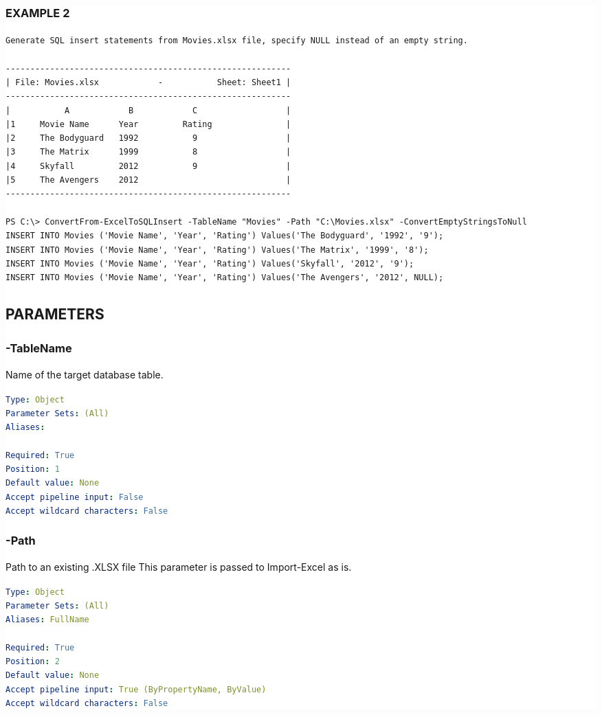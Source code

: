 ### EXAMPLE 2
```
Generate SQL insert statements from Movies.xlsx file, specify NULL instead of an empty string.

----------------------------------------------------------
| File: Movies.xlsx            -           Sheet: Sheet1 |
----------------------------------------------------------
|           A            B            C                  |
|1     Movie Name      Year         Rating               |
|2     The Bodyguard   1992           9                  |
|3     The Matrix      1999           8                  |
|4     Skyfall         2012           9                  |
|5     The Avengers    2012                              |
----------------------------------------------------------

PS C:\> ConvertFrom-ExcelToSQLInsert -TableName "Movies" -Path "C:\Movies.xlsx" -ConvertEmptyStringsToNull
INSERT INTO Movies ('Movie Name', 'Year', 'Rating') Values('The Bodyguard', '1992', '9');
INSERT INTO Movies ('Movie Name', 'Year', 'Rating') Values('The Matrix', '1999', '8');
INSERT INTO Movies ('Movie Name', 'Year', 'Rating') Values('Skyfall', '2012', '9');
INSERT INTO Movies ('Movie Name', 'Year', 'Rating') Values('The Avengers', '2012', NULL);
```

## PARAMETERS

### -TableName
Name of the target database table.

```yaml
Type: Object
Parameter Sets: (All)
Aliases:

Required: True
Position: 1
Default value: None
Accept pipeline input: False
Accept wildcard characters: False
```

### -Path
Path to an existing .XLSX file This parameter is passed to Import-Excel as is.

```yaml
Type: Object
Parameter Sets: (All)
Aliases: FullName

Required: True
Position: 2
Default value: None
Accept pipeline input: True (ByPropertyName, ByValue)
Accept wildcard characters: False
```
